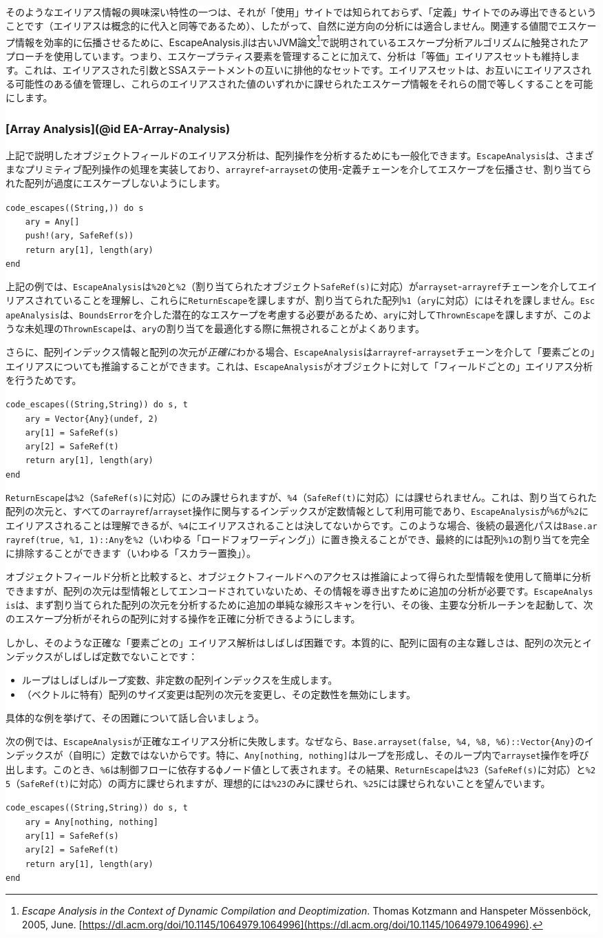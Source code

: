 そのようなエイリアス情報の興味深い特性の一つは、それが「使用」サイトでは知られておらず、「定義」サイトでのみ導出できるということです（エイリアスは概念的に代入と同等であるため）、したがって、自然に逆方向の分析には適合しません。関連する値間でエスケープ情報を効率的に伝播させるために、EscapeAnalysis.jlは古いJVM論文[^JVM05]で説明されているエスケープ分析アルゴリズムに触発されたアプローチを使用しています。つまり、エスケープラティス要素を管理することに加えて、分析は「等価」エイリアスセットも維持します。これは、エイリアスされた引数とSSAステートメントの互いに排他的なセットです。エイリアスセットは、お互いにエイリアスされる可能性のある値を管理し、これらのエイリアスされた値のいずれかに課せられたエスケープ情報をそれらの間で等しくすることを可能にします。

### [Array Analysis](@id EA-Array-Analysis)

上記で説明したオブジェクトフィールドのエイリアス分析は、配列操作を分析するためにも一般化できます。`EscapeAnalysis`は、さまざまなプリミティブ配列操作の処理を実装しており、`arrayref`-`arrayset`の使用-定義チェーンを介してエスケープを伝播させ、割り当てられた配列が過度にエスケープしないようにします。

```@repl EAUtils
code_escapes((String,)) do s
    ary = Any[]
    push!(ary, SafeRef(s))
    return ary[1], length(ary)
end
```

上記の例では、`EscapeAnalysis`は`%20`と`%2`（割り当てられたオブジェクト`SafeRef(s)`に対応）が`arrayset`-`arrayref`チェーンを介してエイリアスされていることを理解し、これらに`ReturnEscape`を課しますが、割り当てられた配列`%1`（`ary`に対応）にはそれを課しません。`EscapeAnalysis`は、`BoundsError`を介した潜在的なエスケープを考慮する必要があるため、`ary`に対して`ThrownEscape`を課しますが、このような未処理の`ThrownEscape`は、`ary`の割り当てを最適化する際に無視されることがよくあります。

さらに、配列インデックス情報と配列の次元が*正確に*わかる場合、`EscapeAnalysis`は`arrayref`-`arrayset`チェーンを介して「要素ごとの」エイリアスについても推論することができます。これは、`EscapeAnalysis`がオブジェクトに対して「フィールドごとの」エイリアス分析を行うためです。

```@repl EAUtils
code_escapes((String,String)) do s, t
    ary = Vector{Any}(undef, 2)
    ary[1] = SafeRef(s)
    ary[2] = SafeRef(t)
    return ary[1], length(ary)
end
```

`ReturnEscape`は`%2`（`SafeRef(s)`に対応）にのみ課せられますが、`%4`（`SafeRef(t)`に対応）には課せられません。これは、割り当てられた配列の次元と、すべての`arrayref`/`arrayset`操作に関与するインデックスが定数情報として利用可能であり、`EscapeAnalysis`が`%6`が`%2`にエイリアスされることは理解できるが、`%4`にエイリアスされることは決してないからです。このような場合、後続の最適化パスは`Base.arrayref(true, %1, 1)::Any`を`%2`（いわゆる「ロードフォワーディング」）に置き換えることができ、最終的には配列`%1`の割り当てを完全に排除することができます（いわゆる「スカラー置換」）。

オブジェクトフィールド分析と比較すると、オブジェクトフィールドへのアクセスは推論によって得られた型情報を使用して簡単に分析できますが、配列の次元は型情報としてエンコードされていないため、その情報を導き出すために追加の分析が必要です。`EscapeAnalysis`は、まず割り当てられた配列の次元を分析するために追加の単純な線形スキャンを行い、その後、主要な分析ルーチンを起動して、次のエスケープ分析がそれらの配列に対する操作を正確に分析できるようにします。

しかし、そのような正確な「要素ごとの」エイリアス解析はしばしば困難です。本質的に、配列に固有の主な難しさは、配列の次元とインデックスがしばしば定数でないことです：

  * ループはしばしばループ変数、非定数の配列インデックスを生成します。
  * （ベクトルに特有）配列のサイズ変更は配列の次元を変更し、その定数性を無効にします。

具体的な例を挙げて、その困難について話し合いましょう。

次の例では、`EscapeAnalysis`が正確なエイリアス分析に失敗します。なぜなら、`Base.arrayset(false, %4, %8, %6)::Vector{Any}`のインデックスが（自明に）定数ではないからです。特に、`Any[nothing, nothing]`はループを形成し、そのループ内で`arrayset`操作を呼び出します。このとき、`%6`は制御フローに依存するϕノード値として表されます。その結果、`ReturnEscape`は`%23`（`SafeRef(s)`に対応）と`%25`（`SafeRef(t)`に対応）の両方に課せられますが、理想的には`%23`のみに課せられ、`%25`には課せられないことを望んでいます。

```@repl EAUtils
code_escapes((String,String)) do s, t
    ary = Any[nothing, nothing]
    ary[1] = SafeRef(s)
    ary[2] = SafeRef(t)
    return ary[1], length(ary)
end
```


[^LatticeDesign]: Our type inference implementation takes the alternative approach, where each lattice property is represented by a special lattice element type object. It turns out that it started to complicate implementations of the lattice operations mainly because it often requires conversion rules between each lattice element type object. And we are working on [overhauling our type inference lattice implementation](https://github.com/JuliaLang/julia/pull/42596) with `EscapeInfo`-like lattice design.
[^MM02]: *A Graph-Free approach to Data-Flow Analysis*.      Markas Mohnen, 2002, April.      [https://api.semanticscholar.org/CorpusID:28519618](https://api.semanticscholar.org/CorpusID:28519618).
[^BackandForth]: Our type inference algorithm in contrast is implemented as a forward analysis, because type information usually flows from "definition" to "usage" and it is more natural and effective to propagate such information in a forward way.
[^Dynamism]: In some cases, however, object fields can't be analyzed precisely. For example, object may escape to somewhere `EscapeAnalysis` can't account for possible memory effects on it, or fields of the objects simply can't be known because of the lack of type information. In such cases `AliasInfo` property is raised to the topmost element within its own lattice order, and it causes succeeding field analysis to be conservative and escape information imposed on fields of an unanalyzable object to be propagated to the object itself.
[^JVM05]: *Escape Analysis in the Context of Dynamic Compilation and Deoptimization*.       Thomas Kotzmann and Hanspeter Mössenböck, 2005, June.       [https://dl.acm.org/doi/10.1145/1064979.1064996](https://dl.acm.org/doi/10.1145/1064979.1064996).
[^ArrayDimension]: Otherwise we will need yet another forward data-flow analysis on top of the escape analysis.